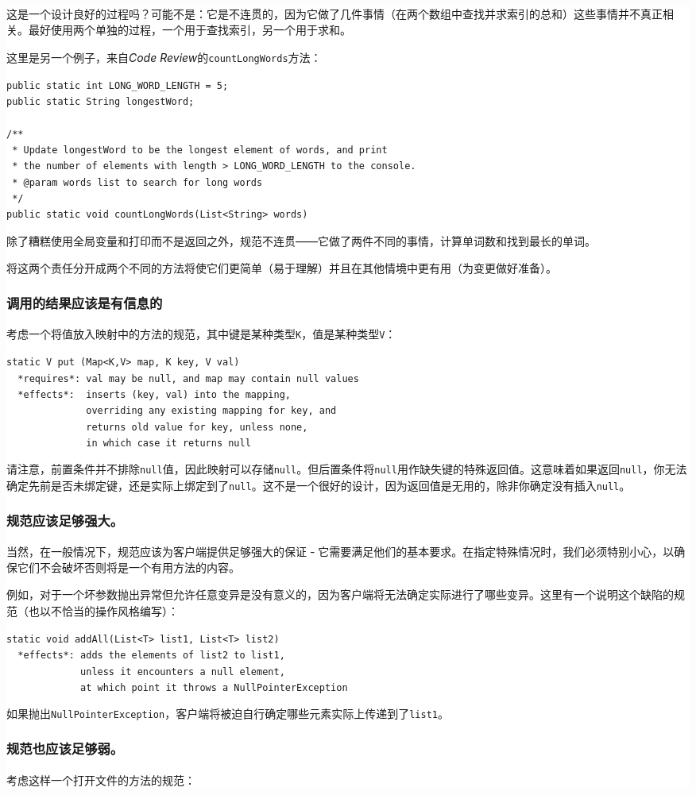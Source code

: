 这是一个设计良好的过程吗？可能不是：它是不连贯的，因为它做了几件事情（在两个数组中查找并求索引的总和）这些事情并不真正相关。最好使用两个单独的过程，一个用于查找索引，另一个用于求和。

这里是另一个例子，来自*Code Review*的`countLongWords`方法：

```
public static int LONG_WORD_LENGTH = 5;
public static String longestWord;

/**
 * Update longestWord to be the longest element of words, and print
 * the number of elements with length > LONG_WORD_LENGTH to the console.
 * @param words list to search for long words
 */
public static void countLongWords(List<String> words)
```

除了糟糕使用全局变量和打印而不是返回之外，规范不连贯——它做了两件不同的事情，计算单词数和找到最长的单词。

将这两个责任分开成两个不同的方法将使它们更简单（易于理解）并且在其他情境中更有用（为变更做好准备）。

### 调用的结果应该是有信息的

考虑一个将值放入映射中的方法的规范，其中键是某种类型`K`，值是某种类型`V`：

```
static V put (Map<K,V> map, K key, V val)
  *requires*: val may be null, and map may contain null values
  *effects*:  inserts (key, val) into the mapping,
              overriding any existing mapping for key, and
              returns old value for key, unless none,
              in which case it returns null

```

请注意，前置条件并不排除`null`值，因此映射可以存储`null`。但后置条件将`null`用作缺失键的特殊返回值。这意味着如果返回`null`，你无法确定先前是否未绑定键，还是实际上绑定到了`null`。这不是一个很好的设计，因为返回值是无用的，除非你确定没有插入`null`。

### 规范应该足够强大。

当然，在一般情况下，规范应该为客户端提供足够强大的保证 - 它需要满足他们的基本要求。在指定特殊情况时，我们必须特别小心，以确保它们不会破坏否则将是一个有用方法的内容。

例如，对于一个坏参数抛出异常但允许任意变异是没有意义的，因为客户端将无法确定实际进行了哪些变异。这里有一个说明这个缺陷的规范（也以不恰当的操作风格编写）：

```
static void addAll(List<T> list1, List<T> list2)
  *effects*: adds the elements of list2 to list1,
             unless it encounters a null element,
             at which point it throws a NullPointerException

```

如果抛出`NullPointerException`，客户端将被迫自行确定哪些元素实际上传递到了`list1`。

### 规范也应该足够弱。

考虑这样一个打开文件的方法的规范：
